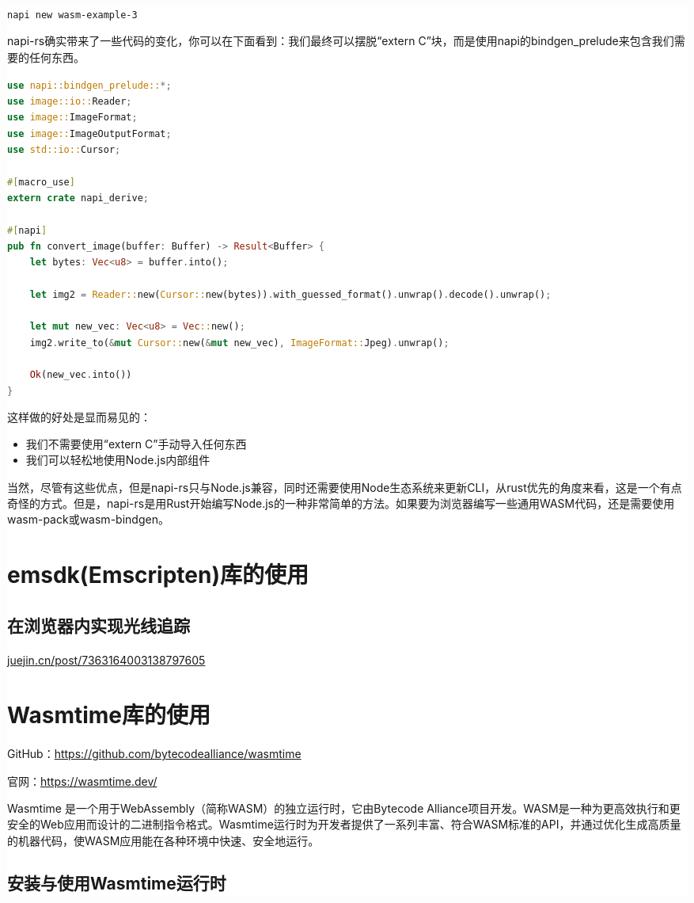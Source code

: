 ```bash
napi new wasm-example-3
```

napi-rs确实带来了一些代码的变化，你可以在下面看到：我们最终可以摆脱“extern C”块，而是使用napi的bindgen_prelude来包含我们需要的任何东西。

```rust
use napi::bindgen_prelude::*;
use image::io::Reader;
use image::ImageFormat;
use image::ImageOutputFormat;
use std::io::Cursor;

#[macro_use]
extern crate napi_derive;

#[napi]
pub fn convert_image(buffer: Buffer) -> Result<Buffer> {
    let bytes: Vec<u8> = buffer.into();

    let img2 = Reader::new(Cursor::new(bytes)).with_guessed_format().unwrap().decode().unwrap();

    let mut new_vec: Vec<u8> = Vec::new();
    img2.write_to(&mut Cursor::new(&mut new_vec), ImageFormat::Jpeg).unwrap();

    Ok(new_vec.into())
}
```

这样做的好处是显而易见的：

- 我们不需要使用“extern C”手动导入任何东西
- 我们可以轻松地使用Node.js内部组件

当然，尽管有这些优点，但是napi-rs只与Node.js兼容，同时还需要使用Node生态系统来更新CLI，从rust优先的角度来看，这是一个有点奇怪的方式。但是，napi-rs是用Rust开始编写Node.js的一种非常简单的方法。如果要为浏览器编写一些通用WASM代码，还是需要使用wasm-pack或wasm-bindgen。

# emsdk(Emscripten)库的使用

## 在浏览器内实现光线追踪

[juejin.cn/post/7363164003138797605](https://juejin.cn/post/7363164003138797605)

# Wasmtime库的使用

GitHub：https://github.com/bytecodealliance/wasmtime

官网：https://wasmtime.dev/

Wasmtime 是一个用于WebAssembly（简称WASM）的独立运行时，它由Bytecode Alliance项目开发。WASM是一种为更高效执行和更安全的Web应用而设计的二进制指令格式。Wasmtime运行时为开发者提供了一系列丰富、符合WASM标准的API，并通过优化生成高质量的机器代码，使WASM应用能在各种环境中快速、安全地运行。

## 安装与使用Wasmtime运行时
